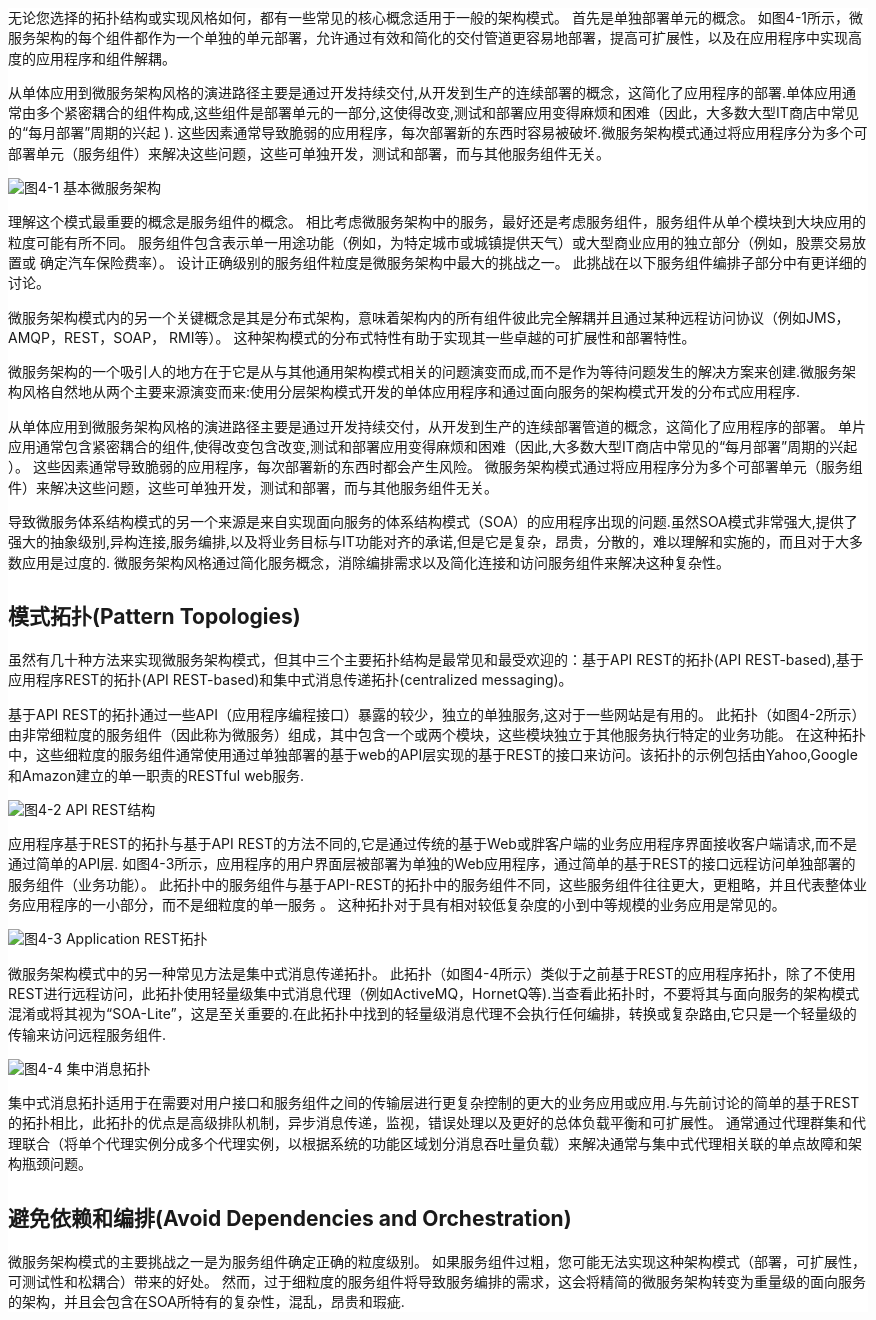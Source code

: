 无论您选择的拓扑结构或实现风格如何，都有一些常见的核心概念适用于一般的架构模式。 首先是单独部署单元的概念。 如图4-1所示，微服务架构的每个组件都作为一个单独的单元部署，允许通过有效和简化的交付管道更容易地部署，提高可扩展性，以及在应用程序中实现高度的应用程序和组件解耦。



从单体应用到微服务架构风格的演进路径主要是通过开发持续交付,从开发到生产的连续部署的概念，这简化了应用程序的部署.单体应用通常由多个紧密耦合的组件构成,这些组件是部署单元的一部分,这使得改变,测试和部署应用变得麻烦和困难（因此，大多数大型IT商店中常见的“每月部署”周期的兴起 ). 这些因素通常导致脆弱的应用程序，每次部署新的东西时容易被破坏.微服务架构模式通过将应用程序分为多个可部署单元（服务组件）来解决这些问题，这些可单独开发，测试和部署，而与其他服务组件无关。

![图4-1 基本微服务架构](http://upload-images.jianshu.io/upload_images/1650675-86741baec415e432.png?imageMogr2/auto-orient/strip%7CimageView2/2/w/1240)

理解这个模式最重要的概念是服务组件的概念。 相比考虑微服务架构中的服务，最好还是考虑服务组件，服务组件从单个模块到大块应用的粒度可能有所不同。 服务组件包含表示单一用途功能（例如，为特定城市或城镇提供天气）或大型商业应用的独立部分（例如，股票交易放置或 确定汽车保险费率）。 设计正确级别的服务组件粒度是微服务架构中最大的挑战之一。 此挑战在以下服务组件编排子部分中有更详细的讨论。

微服务架构模式内的另一个关键概念是其是分布式架构，意味着架构内的所有组件彼此完全解耦并且通过某种远程访问协议（例如JMS，AMQP，REST，SOAP， RMI等）。 这种架构模式的分布式特性有助于实现其一些卓越的可扩展性和部署特性。

微服务架构的一个吸引人的地方在于它是从与其他通用架构模式相关的问题演变而成,而不是作为等待问题发生的解决方案来创建.微服务架构风格自然地从两个主要来源演变而来:使用分层架构模式开发的单体应用程序和通过面向服务的架构模式开发的分布式应用程序.

从单体应用到微服务架构风格的演进路径主要是通过开发持续交付，从开发到生产的连续部署管道的概念，这简化了应用程序的部署。 单片应用通常包含紧密耦合的组件,使得改变包含改变,测试和部署应用变得麻烦和困难（因此,大多数大型IT商店中常见的“每月部署”周期的兴起 ）。 这些因素通常导致脆弱的应用程序，每次部署新的东西时都会产生风险。 微服务架构模式通过将应用程序分为多个可部署单元（服务组件）来解决这些问题，这些可单独开发，测试和部署，而与其他服务组件无关。

导致微服务体系结构模式的另一个来源是来自实现面向服务的体系结构模式（SOA）的应用程序出现的问题.虽然SOA模式非常强大,提供了强大的抽象级别,异构连接,服务编排,以及将业务目标与IT功能对齐的承诺,但是它是复杂，昂贵，分散的，难以理解和实施的，而且对于大多数应用是过度的. 微服务架构风格通过简化服务概念，消除编排需求以及简化连接和访问服务组件来解决这种复杂性。

## 模式拓扑(Pattern Topologies)
虽然有几十种方法来实现微服务架构模式，但其中三个主要拓扑结构是最常见和最受欢迎的：基于API REST的拓扑(API REST-based),基于应用程序REST的拓扑(API REST-based)和集中式消息传递拓扑(centralized messaging)。

基于API REST的拓扑通过一些API（应用程序编程接口）暴露的较少，独立的单独服务,这对于一些网站是有用的。 此拓扑（如图4-2所示）由非常细粒度的服务组件（因此称为微服务）组成，其中包含一个或两个模块，这些模块独立于其他服务执行特定的业务功能。 在这种拓扑中，这些细粒度的服务组件通常使用通过单独部署的基于web的API层实现的基于REST的接口来访问。该拓扑的示例包括由Yahoo,Google和Amazon建立的单一职责的RESTful web服务.

![图4-2 API REST结构](http://upload-images.jianshu.io/upload_images/1650675-f331cb632b122477.png?imageMogr2/auto-orient/strip%7CimageView2/2/w/1240)

应用程序基于REST的拓扑与基于API REST的方法不同的,它是通过传统的基于Web或胖客户端的业务应用程序界面接收客户端请求,而不是通过简单的API层. 如图4-3所示，应用程序的用户界面层被部署为单独的Web应用程序，通过简单的基于REST的接口远程访问单独部署的服务组件（业务功能）。 此拓扑中的服务组件与基于API-REST的拓扑中的服务组件不同，这些服务组件往往更大，更粗略，并且代表整体业务应用程序的一小部分，而不是细粒度的单一服务 。 这种拓扑对于具有相对较低复杂度的小到中等规模的业务应用是常见的。

![图4-3 Application REST拓扑](http://upload-images.jianshu.io/upload_images/1650675-bb939f8f3332b6f5.png?imageMogr2/auto-orient/strip%7CimageView2/2/w/1240)

微服务架构模式中的另一种常见方法是集中式消息传递拓扑。 此拓扑（如图4-4所示）类似于之前基于REST的应用程序拓扑，除了不使用REST进行远程访问，此拓扑使用轻量级集中式消息代理（例如ActiveMQ，HornetQ等).当查看此拓扑时，不要将其与面向服务的架构模式混淆或将其视为“SOA-Lite”，这是至关重要的.在此拓扑中找到的轻量级消息代理不会执行任何编排，转换或复杂路由,它只是一个轻量级的传输来访问远程服务组件.

![图4-4 集中消息拓扑](http://upload-images.jianshu.io/upload_images/1650675-2577650ed9bded16.png?imageMogr2/auto-orient/strip%7CimageView2/2/w/1240)

集中式消息拓扑适用于在需要对用户接口和服务组件之间的传输层进行更复杂控制的更大的业务应用或应用.与先前讨论的简单的基于REST的拓扑相比，此拓扑的优点是高级排队机制，异步消息传递，监视，错误处理以及更好的总体负载平衡和可扩展性。 通常通过代理群集和代理联合（将单个代理实例分成多个代理实例，以根据系统的功能区域划分消息吞吐量负载）来解决通常与集中式代理相关联的单点故障和架构瓶颈问题。

## 避免依赖和编排(Avoid Dependencies and Orchestration)

微服务架构模式的主要挑战之一是为服务组件确定正确的粒度级别。 如果服务组件过粗，您可能无法实现这种架构模式（部署，可扩展性，可测试性和松耦合）带来的好处。 然而，过于细粒度的服务组件将导致服务编排的需求，这会将精简的微服务架构转变为重量级的面向服务的架构，并且会包含在SOA所特有的复杂性，混乱，昂贵和瑕疵.
